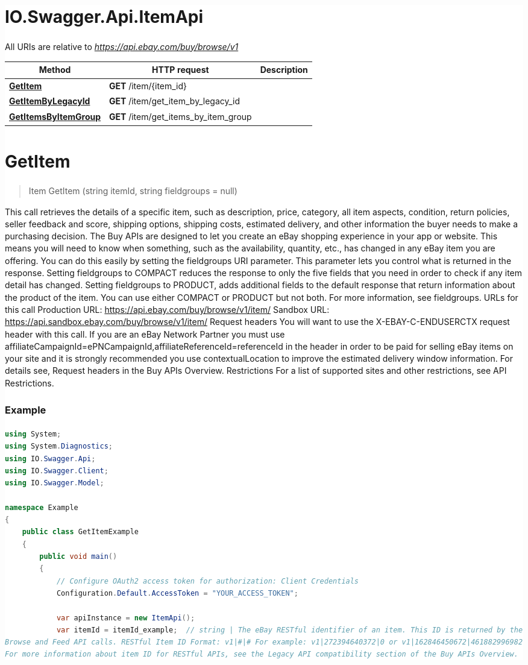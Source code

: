 # IO.Swagger.Api.ItemApi

All URIs are relative to *https://api.ebay.com/buy/browse/v1*

Method | HTTP request | Description
------------- | ------------- | -------------
[**GetItem**](ItemApi.md#getitem) | **GET** /item/{item_id} | 
[**GetItemByLegacyId**](ItemApi.md#getitembylegacyid) | **GET** /item/get_item_by_legacy_id | 
[**GetItemsByItemGroup**](ItemApi.md#getitemsbyitemgroup) | **GET** /item/get_items_by_item_group | 


<a name="getitem"></a>
# **GetItem**
> Item GetItem (string itemId, string fieldgroups = null)



This call retrieves the details of a specific item, such as description, price, category, all item aspects, condition, return policies, seller feedback and score, shipping options, shipping costs, estimated delivery, and other information the buyer needs to make a purchasing decision. The Buy APIs are designed to let you create an eBay shopping experience in your app or website. This means you will need to know when something, such as the availability, quantity, etc., has changed in any eBay item you are offering. You can do this easily by setting the fieldgroups URI parameter. This parameter lets you control what is returned in the response. Setting fieldgroups to COMPACT reduces the response to only the five fields that you need in order to check if any item detail has changed. Setting fieldgroups to PRODUCT, adds additional fields to the default response that return information about the product of the item. You can use either COMPACT or PRODUCT but not both. For more information, see fieldgroups. URLs for this call Production URL: https://api.ebay.com/buy/browse/v1/item/ Sandbox URL: https://api.sandbox.ebay.com/buy/browse/v1/item/ Request headers You will want to use the X-EBAY-C-ENDUSERCTX request header with this call. If you are an eBay Network Partner you must use affiliateCampaignId=ePNCampaignId,affiliateReferenceId=referenceId in the header in order to be paid for selling eBay items on your site and it is strongly recommended you use contextualLocation to improve the estimated delivery window information. For details see, Request headers in the Buy APIs Overview. Restrictions For a list of supported sites and other restrictions, see API Restrictions.

### Example
```csharp
using System;
using System.Diagnostics;
using IO.Swagger.Api;
using IO.Swagger.Client;
using IO.Swagger.Model;

namespace Example
{
    public class GetItemExample
    {
        public void main()
        {
            // Configure OAuth2 access token for authorization: Client Credentials
            Configuration.Default.AccessToken = "YOUR_ACCESS_TOKEN";

            var apiInstance = new ItemApi();
            var itemId = itemId_example;  // string | The eBay RESTful identifier of an item. This ID is returned by the Browse and Feed API calls. RESTful Item ID Format: v1|#|# For example: v1|272394640372|0 or v1|162846450672|461882996982 For more information about item ID for RESTful APIs, see the Legacy API compatibility section of the Buy APIs Overview.
```